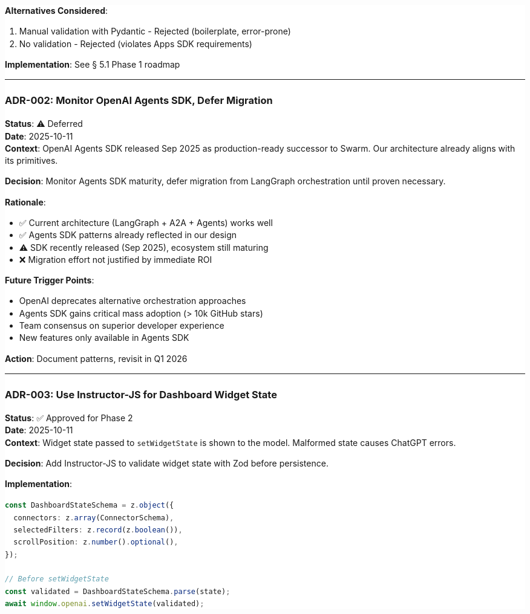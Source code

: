 **Alternatives Considered**:

1. Manual validation with Pydantic - Rejected (boilerplate, error-prone)
2. No validation - Rejected (violates Apps SDK requirements)

**Implementation**: See § 5.1 Phase 1 roadmap

---

### ADR-002: Monitor OpenAI Agents SDK, Defer Migration

**Status**: ⚠️ Deferred  
**Date**: 2025-10-11  
**Context**: OpenAI Agents SDK released Sep 2025 as production-ready successor to Swarm. Our architecture already aligns with its primitives.

**Decision**: Monitor Agents SDK maturity, defer migration from LangGraph orchestration until proven necessary.

**Rationale**:

- ✅ Current architecture (LangGraph + A2A + Agents) works well
- ✅ Agents SDK patterns already reflected in our design
- ⚠️ SDK recently released (Sep 2025), ecosystem still maturing
- ❌ Migration effort not justified by immediate ROI

**Future Trigger Points**:

- OpenAI deprecates alternative orchestration approaches
- Agents SDK gains critical mass adoption (> 10k GitHub stars)
- Team consensus on superior developer experience
- New features only available in Agents SDK

**Action**: Document patterns, revisit in Q1 2026

---

### ADR-003: Use Instructor-JS for Dashboard Widget State

**Status**: ✅ Approved for Phase 2  
**Date**: 2025-10-11  
**Context**: Widget state passed to `setWidgetState` is shown to the model. Malformed state causes ChatGPT errors.

**Decision**: Add Instructor-JS to validate widget state with Zod before persistence.

**Implementation**:

```typescript
const DashboardStateSchema = z.object({
  connectors: z.array(ConnectorSchema),
  selectedFilters: z.record(z.boolean()),
  scrollPosition: z.number().optional(),
});

// Before setWidgetState
const validated = DashboardStateSchema.parse(state);
await window.openai.setWidgetState(validated);
```
